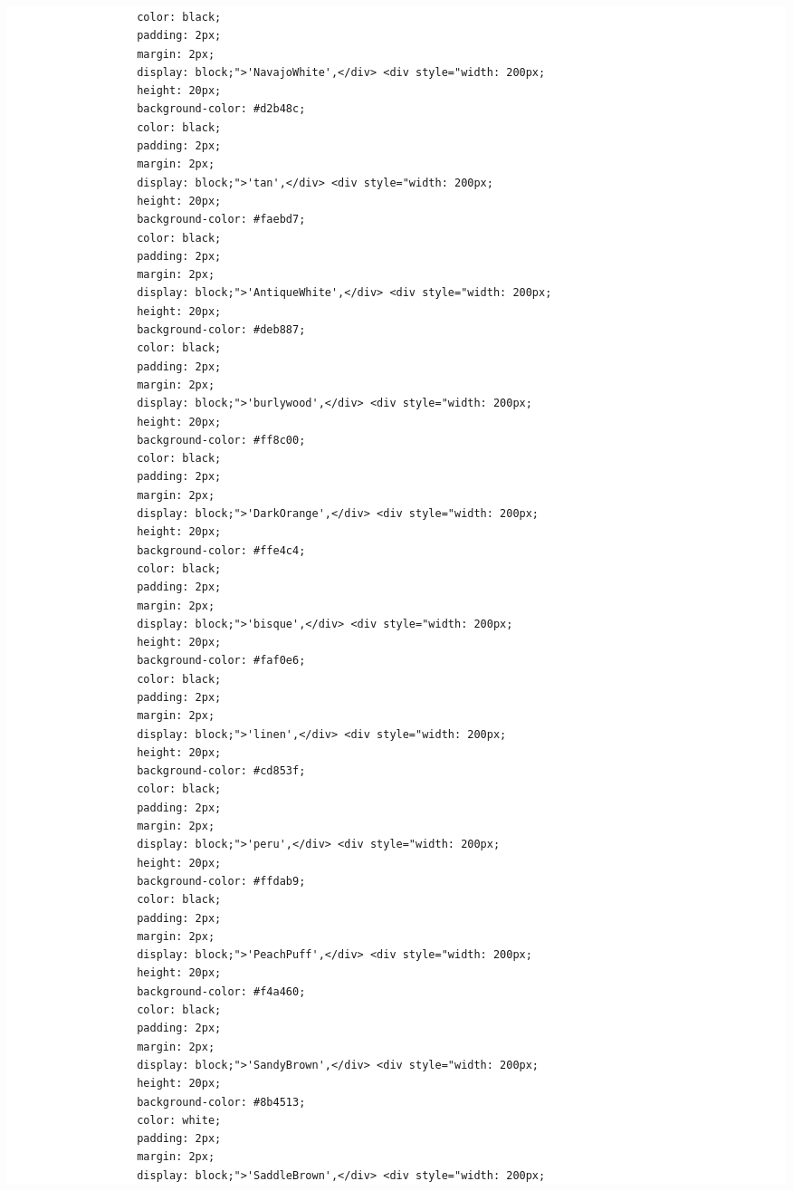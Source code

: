                         color: black;
                        padding: 2px;
                        margin: 2px;
                        display: block;">'NavajoWhite',</div> <div style="width: 200px;
                        height: 20px;
                        background-color: #d2b48c;
                        color: black;
                        padding: 2px;
                        margin: 2px;
                        display: block;">'tan',</div> <div style="width: 200px;
                        height: 20px;
                        background-color: #faebd7;
                        color: black;
                        padding: 2px;
                        margin: 2px;
                        display: block;">'AntiqueWhite',</div> <div style="width: 200px;
                        height: 20px;
                        background-color: #deb887;
                        color: black;
                        padding: 2px;
                        margin: 2px;
                        display: block;">'burlywood',</div> <div style="width: 200px;
                        height: 20px;
                        background-color: #ff8c00;
                        color: black;
                        padding: 2px;
                        margin: 2px;
                        display: block;">'DarkOrange',</div> <div style="width: 200px;
                        height: 20px;
                        background-color: #ffe4c4;
                        color: black;
                        padding: 2px;
                        margin: 2px;
                        display: block;">'bisque',</div> <div style="width: 200px;
                        height: 20px;
                        background-color: #faf0e6;
                        color: black;
                        padding: 2px;
                        margin: 2px;
                        display: block;">'linen',</div> <div style="width: 200px;
                        height: 20px;
                        background-color: #cd853f;
                        color: black;
                        padding: 2px;
                        margin: 2px;
                        display: block;">'peru',</div> <div style="width: 200px;
                        height: 20px;
                        background-color: #ffdab9;
                        color: black;
                        padding: 2px;
                        margin: 2px;
                        display: block;">'PeachPuff',</div> <div style="width: 200px;
                        height: 20px;
                        background-color: #f4a460;
                        color: black;
                        padding: 2px;
                        margin: 2px;
                        display: block;">'SandyBrown',</div> <div style="width: 200px;
                        height: 20px;
                        background-color: #8b4513;
                        color: white;
                        padding: 2px;
                        margin: 2px;
                        display: block;">'SaddleBrown',</div> <div style="width: 200px;